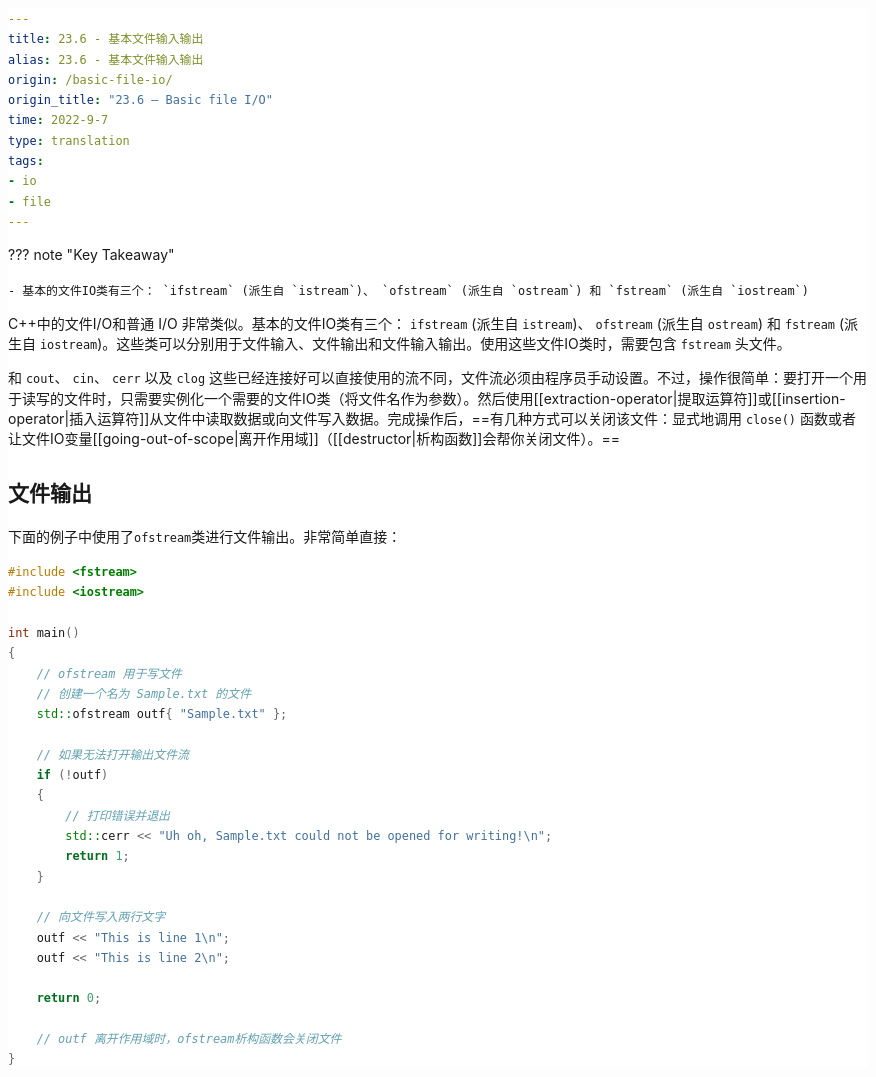 ```yaml
---
title: 23.6 - 基本文件输入输出
alias: 23.6 - 基本文件输入输出
origin: /basic-file-io/
origin_title: "23.6 — Basic file I/O"
time: 2022-9-7
type: translation
tags:
- io
- file
---
```


??? note "Key Takeaway"

	- 基本的文件IO类有三个： `ifstream` (派生自 `istream`)、 `ofstream` (派生自 `ostream`) 和 `fstream` (派生自 `iostream`)


C++中的文件I/O和普通 I/O 非常类似。基本的文件IO类有三个： `ifstream` (派生自 `istream`)、 `ofstream` (派生自 `ostream`) 和 `fstream` (派生自 `iostream`)。这些类可以分别用于文件输入、文件输出和文件输入输出。使用这些文件IO类时，需要包含 `fstream` 头文件。

和 `cout`、 `cin`、 `cerr` 以及 `clog` 这些已经连接好可以直接使用的流不同，文件流必须由程序员手动设置。不过，操作很简单：要打开一个用于读写的文件时，只需要实例化一个需要的文件IO类（将文件名作为参数）。然后使用[[extraction-operator|提取运算符]]或[[insertion-operator|插入运算符]]从文件中读取数据或向文件写入数据。完成操作后，==有几种方式可以关闭该文件：显式地调用 `close()` 函数或者让文件IO变量[[going-out-of-scope|离开作用域]]（[[destructor|析构函数]]会帮你关闭文件）。==

## 文件输出

下面的例子中使用了`ofstream`类进行文件输出。非常简单直接：

```cpp
#include <fstream>
#include <iostream>

int main()
{
    // ofstream 用于写文件
    // 创建一个名为 Sample.txt 的文件
    std::ofstream outf{ "Sample.txt" };

    // 如果无法打开输出文件流
    if (!outf)
    {
        // 打印错误并退出
        std::cerr << "Uh oh, Sample.txt could not be opened for writing!\n";
        return 1;
    }

    // 向文件写入两行文字
    outf << "This is line 1\n";
    outf << "This is line 2\n";

    return 0;

    // outf 离开作用域时，ofstream析构函数会关闭文件
}
```
